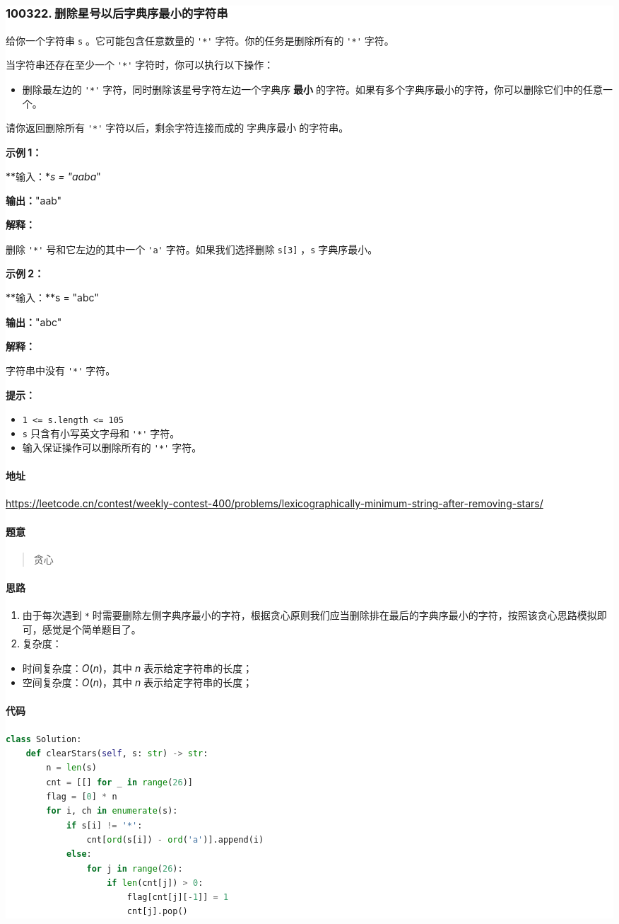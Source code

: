 

### 100322. 删除星号以后字典序最小的字符串

给你一个字符串 `s` 。它可能包含任意数量的 `'*'` 字符。你的任务是删除所有的 `'*'` 字符。

当字符串还存在至少一个 `'*'` 字符时，你可以执行以下操作：

- 删除最左边的 `'*'` 字符，同时删除该星号字符左边一个字典序 **最小** 的字符。如果有多个字典序最小的字符，你可以删除它们中的任意一个。

请你返回删除所有 `'*'` 字符以后，剩余字符连接而成的 字典序最小 的字符串。

 

**示例 1：**

**输入：**s = "aaba*"

**输出：**"aab"

**解释：**

删除 `'*'` 号和它左边的其中一个 `'a'` 字符。如果我们选择删除 `s[3]` ，`s` 字典序最小。

**示例 2：**

**输入：**s = "abc"

**输出：**"abc"

**解释：**

字符串中没有 `'*'` 字符。

 

**提示：**

- `1 <= s.length <= 105`
- `s` 只含有小写英文字母和 `'*'` 字符。
- 输入保证操作可以删除所有的 `'*'` 字符。

#### 地址

https://leetcode.cn/contest/weekly-contest-400/problems/lexicographically-minimum-string-after-removing-stars/

#### 题意

>  贪心

#### 思路

1. 由于每次遇到 `*` 时需要删除左侧字典序最小的字符，根据贪心原则我们应当删除排在最后的字典序最小的字符，按照该贪心思路模拟即可，感觉是个简单题目了。
2. 复杂度：

+ 时间复杂度：$O(n)$，其中 $n$ 表示给定字符串的长度；
+ 空间复杂度：$O(n)$，其中 $n$ 表示给定字符串的长度；

#### 代码

```python
class Solution:
    def clearStars(self, s: str) -> str:
        n = len(s)
        cnt = [[] for _ in range(26)]
        flag = [0] * n
        for i, ch in enumerate(s):
            if s[i] != '*':
                cnt[ord(s[i]) - ord('a')].append(i)
            else:
                for j in range(26):
                    if len(cnt[j]) > 0:
                        flag[cnt[j][-1]] = 1
                        cnt[j].pop()
```